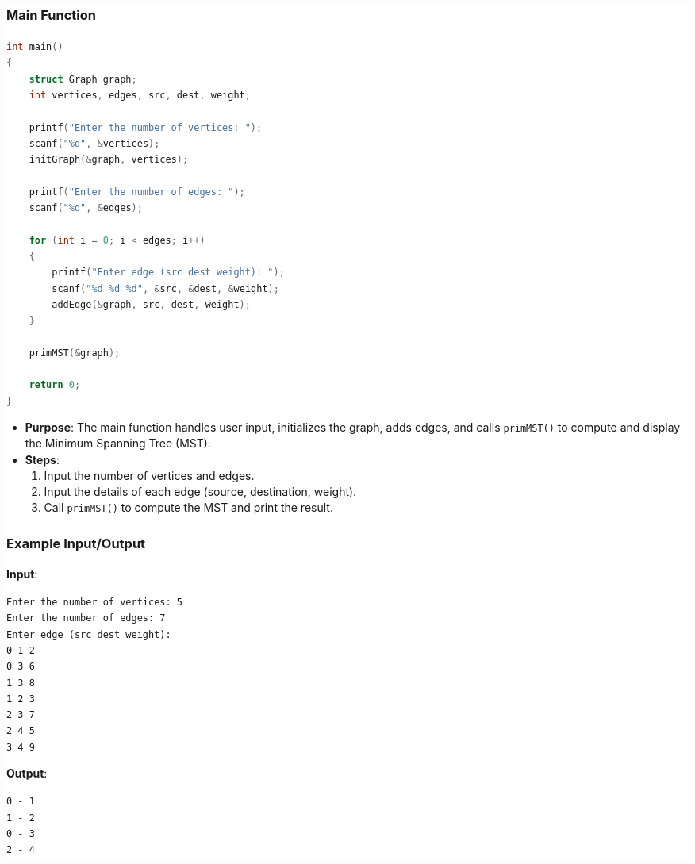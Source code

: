 ### Main Function

```c
int main()
{
    struct Graph graph;
    int vertices, edges, src, dest, weight;

    printf("Enter the number of vertices: ");
    scanf("%d", &vertices);
    initGraph(&graph, vertices);

    printf("Enter the number of edges: ");
    scanf("%d", &edges);

    for (int i = 0; i < edges; i++)
    {
        printf("Enter edge (src dest weight): ");
        scanf("%d %d %d", &src, &dest, &weight);
        addEdge(&graph, src, dest, weight);
    }

    primMST(&graph);

    return 0;
}
```
- **Purpose**: The main function handles user input, initializes the graph, adds edges, and calls `primMST()` to compute and display the Minimum Spanning Tree (MST).
- **Steps**:
    1. Input the number of vertices and edges.
    2. Input the details of each edge (source, destination, weight).
    3. Call `primMST()` to compute the MST and print the result.

### Example Input/Output

**Input**:
```
Enter the number of vertices: 5
Enter the number of edges: 7
Enter edge (src dest weight): 
0 1 2
0 3 6
1 3 8
1 2 3
2 3 7
2 4 5
3 4 9
```

**Output**:
```
0 - 1
1 - 2
0 - 3
2 - 4
```
